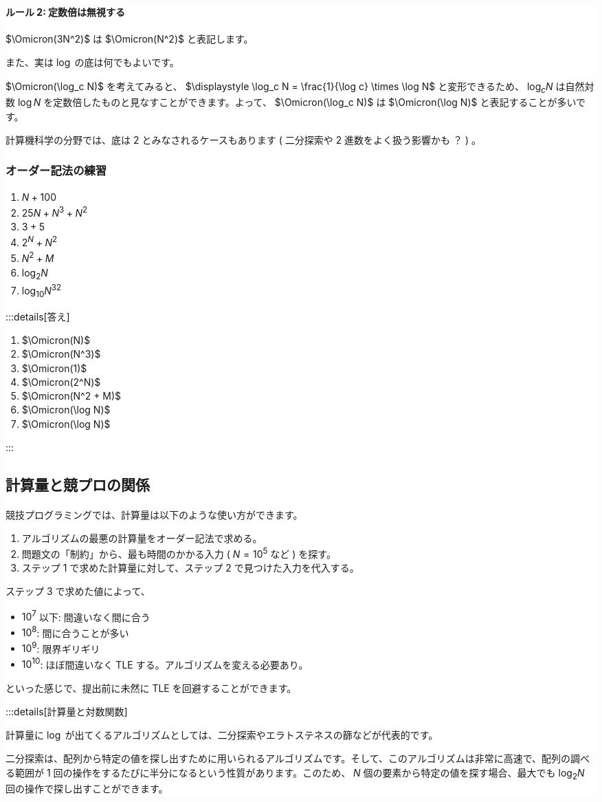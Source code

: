 #### ルール 2: 定数倍は無視する

$\Omicron(3N^2)$ は $\Omicron(N^2)$ と表記します。

また、実は $\log$ の底は何でもよいです。

$\Omicron(\log_c N)$ を考えてみると、 $\displaystyle \log_c N = \frac{1}{\log c} \times \log N$ と変形できるため、 $\log_c N$ は自然対数 $\log N$ を定数倍したものと見なすことができます。よって、 $\Omicron(\log_c N)$ は $\Omicron(\log N)$ と表記することが多いです。

計算機科学の分野では、底は 2 とみなされるケースもあります ( 二分探索や 2 進数をよく扱う影響かも ？ ) 。

### オーダー記法の練習

1. $N + 100$
1. $25N + N^3 + N^2$
1. $3 + 5$
1. $2^N + N^2$
1. $N^2 + M$
1. $\log_{2} N$
1. $\log_{10} N^{32}$

:::details[答え]

1. $\Omicron(N)$
1. $\Omicron(N^3)$
1. $\Omicron(1)$
1. $\Omicron(2^N)$
1. $\Omicron(N^2 + M)$
1. $\Omicron(\log N)$
1. $\Omicron(\log N)$

:::

## 計算量と競プロの関係

競技プログラミングでは、計算量は以下のような使い方ができます。

1. アルゴリズムの最悪の計算量をオーダー記法で求める。
1. 問題文の「制約」から、最も時間のかかる入力 ( $N = 10^5$ など ) を探す。
1. ステップ 1 で求めた計算量に対して、ステップ 2 で見つけた入力を代入する。

ステップ 3 で求めた値によって、

- $10^7$ 以下: 間違いなく間に合う
- $10^8$: 間に合うことが多い
- $10^9$: 限界ギリギリ
- $10^{10}$: ほぼ間違いなく TLE する。アルゴリズムを変える必要あり。

といった感じで、提出前に未然に TLE を回避することができます。

:::details[計算量と対数関数]

計算量に $\log$ が出てくるアルゴリズムとしては、二分探索やエラトステネスの篩などが代表的です。

二分探索は、配列から特定の値を探し出すために用いられるアルゴリズムです。そして、このアルゴリズムは非常に高速で、配列の調べる範囲が 1 回の操作をするたびに半分になるという性質があります。このため、 $N$ 個の要素から特定の値を探す場合、最大でも $\log_2 N$ 回の操作で探し出すことができます。
